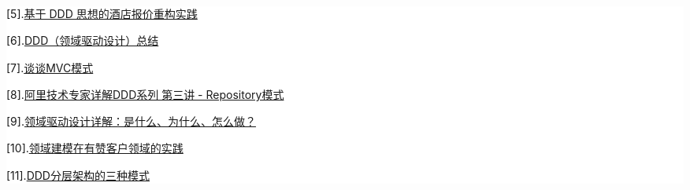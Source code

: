 [5].[基于 DDD 思想的酒店报价重构实践](https://www.infoq.cn/article/vivleaarr5gcov3iccue)

[6].[DDD（领域驱动设计）总结](https://www.cnblogs.com/firstdream/p/8669611.html)

[7].[谈谈MVC模式](http://www.ruanyifeng.com/blog/2007/11/mvc.html)

[8].[阿里技术专家详解DDD系列 第三讲 - Repository模式](https://zhuanlan.zhihu.com/p/348706530)

[9].[领域驱动设计详解：是什么、为什么、怎么做？](https://segmentfault.com/a/1190000023403488)

[10].[领域建模在有赞客户领域的实践](https://tech.youzan.com/joker-ddd/)

[11].[DDD分层架构的三种模式](https://blog.csdn.net/xie__jin__cheng/article/details/97619771)